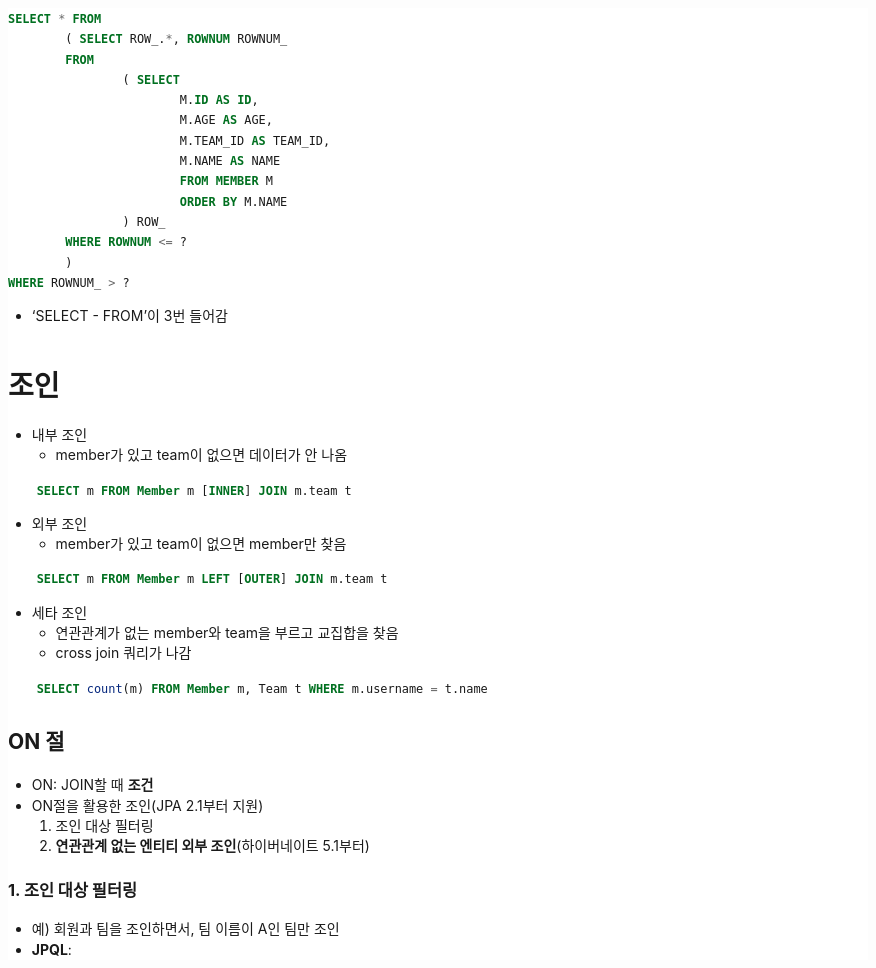 ```sql
SELECT * FROM
		( SELECT ROW_.*, ROWNUM ROWNUM_
		FROM
				( SELECT
						M.ID AS ID,
						M.AGE AS AGE,
						M.TEAM_ID AS TEAM_ID,
						M.NAME AS NAME
						FROM MEMBER M
						ORDER BY M.NAME
				) ROW_
		WHERE ROWNUM <= ?
		)
WHERE ROWNUM_ > ?
```

- ‘SELECT - FROM’이 3번 들어감

# 조인

- 내부 조인
  - member가 있고 team이 없으면 데이터가 안 나옴

```sql
    SELECT m FROM Member m [INNER] JOIN m.team t
```

- 외부 조인
  - member가 있고 team이 없으면 member만 찾음

```sql
    SELECT m FROM Member m LEFT [OUTER] JOIN m.team t
```

- 세타 조인
  - 연관관계가 없는 member와 team을 부르고 교집합을 찾음
  - cross join 쿼리가 나감

```sql
    SELECT count(m) FROM Member m, Team t WHERE m.username = t.name
```

## ON 절

- ON: JOIN할 때 **조건**
- ON절을 활용한 조인(JPA 2.1부터 지원)
  1. 조인 대상 필터링
  2. **연관관계 없는 엔티티 외부 조인**(하이버네이트 5.1부터)

### 1. 조인 대상 필터링

- 예) 회원과 팀을 조인하면서, 팀 이름이 A인 팀만 조인
- **JPQL**:
